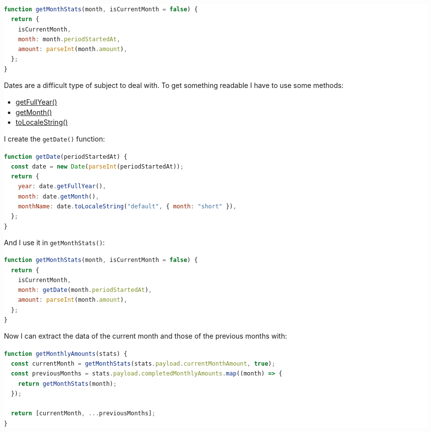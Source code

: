 ```js
function getMonthStats(month, isCurrentMonth = false) {
  return {
    isCurrentMonth,
    month: month.periodStartedAt,
    amount: parseInt(month.amount),
  };
}
```

Dates are a difficult type of subject to deal with. To get something readable I have to use some methods:

- [getFullYear()](https://developer.mozilla.org/en-US/docs/Web/JavaScript/Reference/Global_Objects/Date/getFullYear)
- [getMonth()](https://developer.mozilla.org/en-US/docs/Web/JavaScript/Reference/Global_Objects/Date/getMonth)
- [toLocaleString()](https://reactgo.com/convert-month-number-to-name-js/)

I create the `getDate()` function:

```js
function getDate(periodStartedAt) {
  const date = new Date(parseInt(periodStartedAt));
  return {
    year: date.getFullYear(),
    month: date.getMonth(),
    monthName: date.toLocaleString("default", { month: "short" }),
  };
}
```

And I use it in `getMonthStats()`:

```js
function getMonthStats(month, isCurrentMonth = false) {
  return {
    isCurrentMonth,
    month: getDate(month.periodStartedAt),
    amount: parseInt(month.amount),
  };
}
```

Now I can extract the data of the current month and those of the previous months with:

```js
function getMonthlyAmounts(stats) {
  const currentMonth = getMonthStats(stats.payload.currentMonthAmount, true);
  const previousMonths = stats.payload.completedMonthlyAmounts.map((month) => {
    return getMonthStats(month);
  });

  return [currentMonth, ...previousMonths];
}
```
